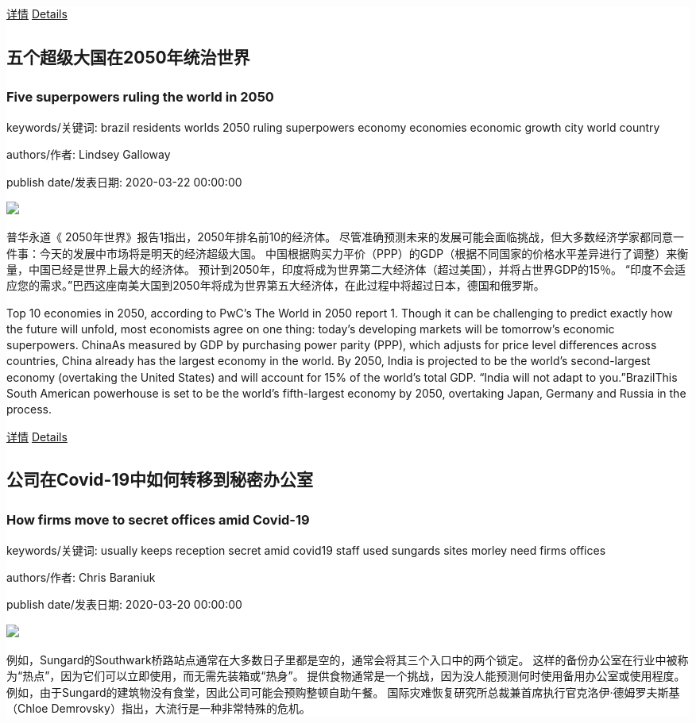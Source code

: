 [详情](Coronavirus%3A%20Government%20to%20pay%20up%20to%2080%25%20of%20workers%27%20wages_zh.md) [Details](Coronavirus%3A%20Government%20to%20pay%20up%20to%2080%25%20of%20workers%27%20wages.md)


## 五个超级大国在2050年统治世界

### Five superpowers ruling the world in 2050

keywords/关键词: brazil residents worlds 2050 ruling superpowers economy economies economic growth city world country

authors/作者: Lindsey Galloway

publish date/发表日期: 2020-03-22 00:00:00

![](https://ichef.bbci.co.uk/wwfeatures/live/624_351/images/live/p0/86/86/p086866l.jpg)

普华永道《 2050年世界》报告1指出，2050年排名前10的经济体。
尽管准确预测未来的发展可能会面临挑战，但大多数经济学家都同意一件事：今天的发展中市场将是明天的经济超级大国。
中国根据购买力平价（PPP）的GDP（根据不同国家的价格水平差异进行了调整）来衡量，中国已经是世界上最大的经济体。
预计到2050年，印度将成为世界第二大经济体（超过美国），并将占世界GDP的15％。
“印度不会适应您的需求。”巴西这座南美大国到2050年将成为世界第五大经济体，在此过程中将超过日本，德国和俄罗斯。

Top 10 economies in 2050, according to PwC’s The World in 2050 report 1.
Though it can be challenging to predict exactly how the future will unfold, most economists agree on one thing: today’s developing markets will be tomorrow’s economic superpowers.
ChinaAs measured by GDP by purchasing power parity (PPP), which adjusts for price level differences across countries, China already has the largest economy in the world.
By 2050, India is projected to be the world’s second-largest economy (overtaking the United States) and will account for 15% of the world’s total GDP.
“India will not adapt to you.”BrazilThis South American powerhouse is set to be the world’s fifth-largest economy by 2050, overtaking Japan, Germany and Russia in the process.

[详情](Five%20superpowers%20ruling%20the%20world%20in%202050_zh.md) [Details](Five%20superpowers%20ruling%20the%20world%20in%202050.md)


## 公司在Covid-19中如何转移到秘密办公室

### How firms move to secret offices amid Covid-19

keywords/关键词: usually keeps reception secret amid covid19 staff used sungards sites morley need firms offices

authors/作者: Chris Baraniuk

publish date/发表日期: 2020-03-20 00:00:00

![](https://ichef.bbci.co.uk/wwfeatures/live/624_351/images/live/p0/87/64/p08764nc.jpg)

例如，Sungard的Southwark桥路站点通常在大多数日子里都是空的，通常会将其三个入口中的两个锁定。
这样的备份办公室在行业中被称为“热点”，因为它们可以立即使用，而无需先装箱或“热身”。
提供食物通常是一个挑战，因为没人能预测何时使用备用办公室或使用程度。
例如，由于Sungard的建筑物没有食堂，因此公司可能会预购整顿自助午餐。
国际灾难恢复研究所总裁兼首席执行官克洛伊·德姆罗夫斯基（Chloe Demrovsky）指出，大流行是一种非常特殊的危机。
